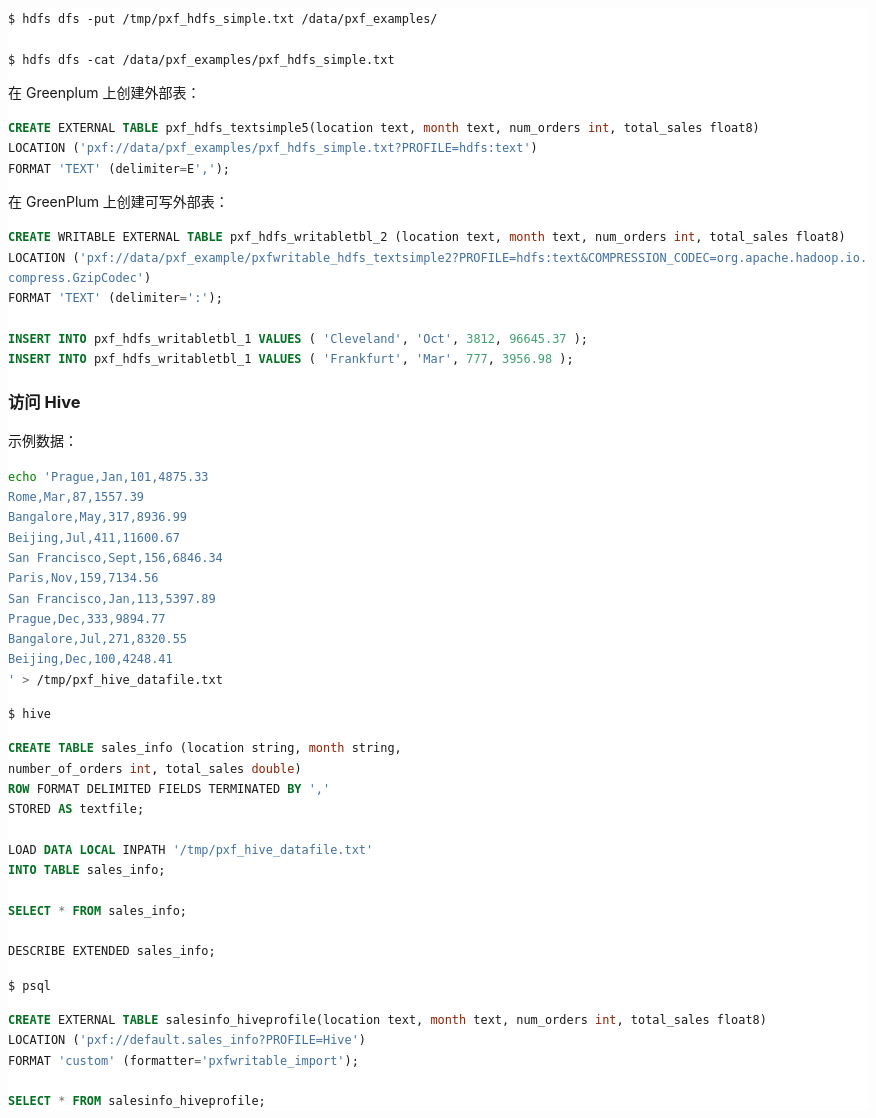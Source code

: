    $ hdfs dfs -put /tmp/pxf_hdfs_simple.txt /data/pxf_examples/

    $ hdfs dfs -cat /data/pxf_examples/pxf_hdfs_simple.txt

在 Greenplum 上创建外部表：

``` sql
CREATE EXTERNAL TABLE pxf_hdfs_textsimple5(location text, month text, num_orders int, total_sales float8)
LOCATION ('pxf://data/pxf_examples/pxf_hdfs_simple.txt?PROFILE=hdfs:text')
FORMAT 'TEXT' (delimiter=E',');
```

在 GreenPlum 上创建可写外部表：

``` sql
CREATE WRITABLE EXTERNAL TABLE pxf_hdfs_writabletbl_2 (location text, month text, num_orders int, total_sales float8)
LOCATION ('pxf://data/pxf_example/pxfwritable_hdfs_textsimple2?PROFILE=hdfs:text&COMPRESSION_CODEC=org.apache.hadoop.io.compress.GzipCodec')
FORMAT 'TEXT' (delimiter=':');

INSERT INTO pxf_hdfs_writabletbl_1 VALUES ( 'Cleveland', 'Oct', 3812, 96645.37 );
INSERT INTO pxf_hdfs_writabletbl_1 VALUES ( 'Frankfurt', 'Mar', 777, 3956.98 );
```

### 访问 Hive

示例数据：

``` sh
echo 'Prague,Jan,101,4875.33
Rome,Mar,87,1557.39
Bangalore,May,317,8936.99
Beijing,Jul,411,11600.67
San Francisco,Sept,156,6846.34
Paris,Nov,159,7134.56
San Francisco,Jan,113,5397.89
Prague,Dec,333,9894.77
Bangalore,Jul,271,8320.55
Beijing,Dec,100,4248.41
' > /tmp/pxf_hive_datafile.txt
```

    $ hive

``` sql
CREATE TABLE sales_info (location string, month string,
number_of_orders int, total_sales double)
ROW FORMAT DELIMITED FIELDS TERMINATED BY ','
STORED AS textfile;

LOAD DATA LOCAL INPATH '/tmp/pxf_hive_datafile.txt'
INTO TABLE sales_info;

SELECT * FROM sales_info;

DESCRIBE EXTENDED sales_info;
```

    $ psql

``` sql
CREATE EXTERNAL TABLE salesinfo_hiveprofile(location text, month text, num_orders int, total_sales float8)
LOCATION ('pxf://default.sales_info?PROFILE=Hive')
FORMAT 'custom' (formatter='pxfwritable_import');

SELECT * FROM salesinfo_hiveprofile;
```
